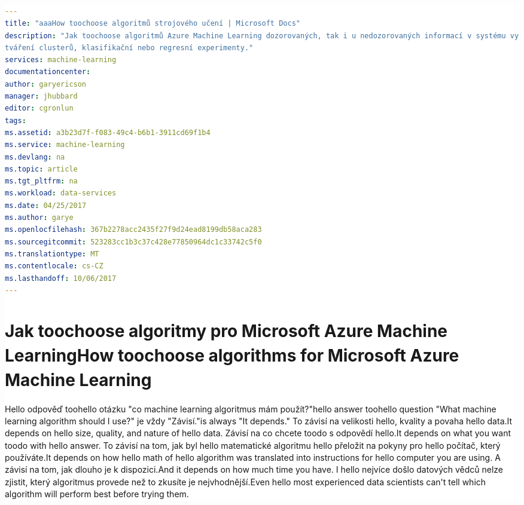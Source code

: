 ```yaml
---
title: "aaaHow toochoose algoritmů strojového učení | Microsoft Docs"
description: "Jak toochoose algoritmů Azure Machine Learning dozorovaných, tak i u nedozorovaných informací v systému vytváření clusterů, klasifikační nebo regresní experimenty."
services: machine-learning
documentationcenter: 
author: garyericson
manager: jhubbard
editor: cgronlun
tags: 
ms.assetid: a3b23d7f-f083-49c4-b6b1-3911cd69f1b4
ms.service: machine-learning
ms.devlang: na
ms.topic: article
ms.tgt_pltfrm: na
ms.workload: data-services
ms.date: 04/25/2017
ms.author: garye
ms.openlocfilehash: 367b2278acc2435f27f9d24ead8199db58aca283
ms.sourcegitcommit: 523283cc1b3c37c428e77850964dc1c33742c5f0
ms.translationtype: MT
ms.contentlocale: cs-CZ
ms.lasthandoff: 10/06/2017
---
```

# <a name="how-toochoose-algorithms-for-microsoft-azure-machine-learning"></a><span data-ttu-id="05c67-103">Jak toochoose algoritmy pro Microsoft Azure Machine Learning</span><span class="sxs-lookup"><span data-stu-id="05c67-103">How toochoose algorithms for Microsoft Azure Machine Learning</span></span>
<span data-ttu-id="05c67-104">Hello odpověď toohello otázku "co machine learning algoritmus mám použít?"</span><span class="sxs-lookup"><span data-stu-id="05c67-104">hello answer toohello question "What machine learning algorithm should I use?"</span></span> <span data-ttu-id="05c67-105">je vždy "Závisí."</span><span class="sxs-lookup"><span data-stu-id="05c67-105">is always "It depends."</span></span> <span data-ttu-id="05c67-106">To závisí na velikosti hello, kvality a povaha hello data.</span><span class="sxs-lookup"><span data-stu-id="05c67-106">It depends on hello size, quality, and nature of hello data.</span></span> <span data-ttu-id="05c67-107">Závisí na co chcete toodo s odpovědí hello.</span><span class="sxs-lookup"><span data-stu-id="05c67-107">It depends on what you want toodo with hello answer.</span></span> <span data-ttu-id="05c67-108">To závisí na tom, jak byl hello matematické algoritmu hello přeložit na pokyny pro hello počítač, který používáte.</span><span class="sxs-lookup"><span data-stu-id="05c67-108">It depends on how hello math of hello algorithm was translated into instructions for hello computer you are using.</span></span> <span data-ttu-id="05c67-109">A závisí na tom, jak dlouho je k dispozici.</span><span class="sxs-lookup"><span data-stu-id="05c67-109">And it depends on how much time you have.</span></span> <span data-ttu-id="05c67-110">I hello nejvíce došlo datových vědců nelze zjistit, který algoritmus provede než to zkusíte je nejvhodnější.</span><span class="sxs-lookup"><span data-stu-id="05c67-110">Even hello most experienced data scientists can't tell which algorithm will perform best before trying them.</span></span>
